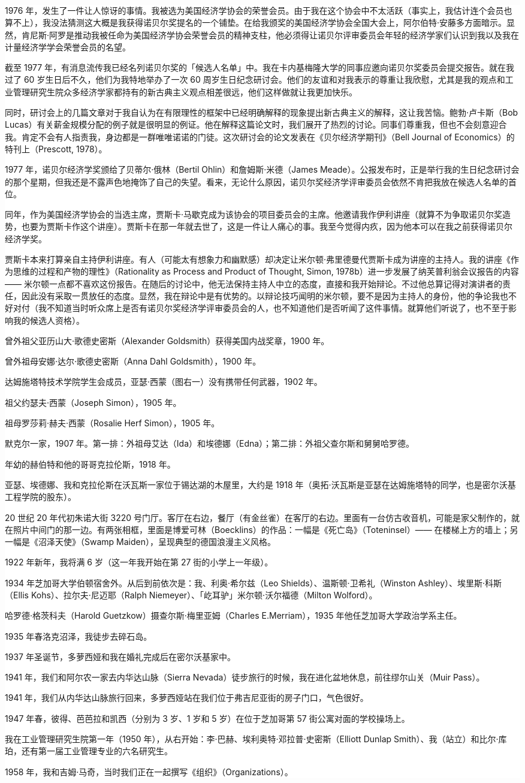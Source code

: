 1976 年，发生了一件让人惊讶的事情。我被选为美国经济学协会的荣誉会员。由于我在这个协会中不太活跃（事实上，我估计连个会员也算不上），我没法猜测这大概是我获得诺贝尔奖提名的一个铺垫。在给我颁奖的美国经济学协会全国大会上，阿尔伯特·安藤多方面暗示。显然，肯尼斯·阿罗是推动我被任命为美国经济学协会荣誉会员的精神支柱，他必须得让诺贝尔评审委员会年轻的经济学家们认识到我以及我在计量经济学学会荣誉会员的名望。

截至 1977 年，有消息流传我已经名列诺贝尔奖的「候选人名单」中。我在卡内基梅隆大学的同事应邀向诺贝尔奖委员会提交报告。就在我过了 60 岁生日后不久，他们为我特地举办了一次 60 周岁生日纪念研讨会。他们的友谊和对我表示的尊重让我欣慰，尤其是我的观点和工业管理研究生院众多经济学家都持有的新古典主义观点相差很远，他们这样做就让我更加快乐。

同时，研讨会上的几篇文章对于我自认为在有限理性的框架中已经明确解释的现象提出新古典主义的解释，这让我苦恼。鲍勃·卢卡斯（Bob Lucas）有关薪金规模分配的例子就是很明显的例证。他在解释这篇论文时，我们展开了热烈的讨论。同事们尊重我，但也不会刻意迎合我。肯定不会有人指责我，身边都是一群唯唯诺诺的门徒。这次研讨会的论文发表在《贝尔经济学期刊》（Bell Journal of Economics）的特刊上（Prescott, 1978）。

1977 年，诺贝尔经济学奖颁给了贝蒂尔·俄林（Bertil Ohlin）和詹姆斯·米德（James Meade）。公报发布时，正是举行我的生日纪念研讨会的那个星期，但我还是不露声色地掩饰了自己的失望。看来，无论什么原因，诺贝尔奖经济学评审委员会依然不肯把我放在候选人名单的首位。

同年，作为美国经济学协会的当选主席，贾斯卡·马歇克成为该协会的项目委员会的主席。他邀请我作伊利讲座（就算不为争取诺贝尔奖造势，也要为贾斯卡作这个讲座）。贾斯卡在那一年就去世了，这是一件让人痛心的事。我至今觉得内疚，因为他本可以在我之前获得诺贝尔经济学奖。

贾斯卡本来打算亲自主持伊利讲座。有人（可能太有想象力和幽默感）却决定让米尔顿·弗里德曼代贾斯卡成为讲座的主持人。我的讲座《作为思维的过程和产物的理性》（Rationality as Process and Product of Thought, Simon, 1978b）进一步发展了纳芙普利翁会议报告的内容 —— 米尔顿一点都不喜欢这份报告。在随后的讨论中，他无法保持主持人中立的态度，直接和我开始辩论。不过他总算记得对演讲者的责任，因此没有采取一贯放任的态度。显然，我在辩论中是有优势的。以辩论技巧闻明的米尔顿，要不是因为主持人的身份，他的争论我也不好对付（我不知道当时听众席上是否有诺贝尔奖经济学评审委员会的人，也不知道他们是否听闻了这件事情。就算他们听说了，也不至于影响我的候选人资格）。

曾外祖父亚历山大·歌德史密斯（Alexander Goldsmith）获得美国内战奖章，1900 年。

曾外祖母安娜·达尔·歌德史密斯（Anna Dahl Goldsmith），1900 年。

达姆施塔特技术学院学生会成员，亚瑟·西蒙（图右一）没有携带任何武器，1902 年。

祖父约瑟夫·西蒙（Joseph Simon），1905 年。

祖母罗莎莉·赫夫·西蒙（Rosalie Herf Simon），1905 年。

默克尔一家，1907 年。第一排：外祖母艾达（Ida）和埃德娜（Edna）；第二排：外祖父查尔斯和舅舅哈罗德。

年幼的赫伯特和他的哥哥克拉伦斯，1918 年。

亚瑟、埃德娜、我和克拉伦斯在沃瓦斯一家位于锡达湖的木屋里，大约是 1918 年（奥拓·沃瓦斯是亚瑟在达姆施塔特的同学，也是密尔沃基工程学院的股东）。

20 世纪 20 年代初朱诺大街 3220 号门厅。客厅在右边，餐厅（有金丝雀）在客厅的右边。里面有一台仿古收音机，可能是家父制作的，就在照片中间门的那一边。有两张相框，里面是博爱可林（Boecklins）的作品：一幅是《死亡岛》（Toteninsel）—— 在楼梯上方的墙上；另一幅是《沼泽天使》（Swamp Maiden），呈现典型的德国浪漫主义风格。

1922 年新年，我将满 6 岁（这一年我开始在第 27 街的小学上一年级）。

1934 年芝加哥大学伯顿宿舍外。从后到前依次是：我、利奥·希尔兹（Leo Shields）、温斯顿·卫希礼（Winston Ashley）、埃里斯·科斯（Ellis Kohs）、拉尔夫·尼迈耶（Ralph Niemeyer）、「屹耳驴」米尔顿·沃尔福德（Milton Wolford）。

哈罗德·格茨科夫（Harold Guetzkow）摄查尔斯·梅里亚姆（Charles E.Merriam），1935 年他任芝加哥大学政治学系主任。

1935 年春洛克沼泽，我徒步去碎石岛。

1937 年圣诞节，多萝西娅和我在婚礼完成后在密尔沃基家中。

1941 年，我们和阿尔农一家去内华达山脉（Sierra Nevada）徒步旅行的时候，我在进化盆地休息，前往缪尔山关（Muir Pass）。

1941 年，我们从内华达山脉旅行回来，多萝西娅站在我们位于弗吉尼亚街的房子门口，气色很好。

1947 年春，彼得、芭芭拉和凯西（分别为 3 岁、1 岁和 5 岁）在位于芝加哥第 57 街公寓对面的学校操场上。

我在工业管理研究生院第一年（1950 年），从右开始：李·巴赫、埃利奥特·邓拉普·史密斯（Elliott Dunlap Smith）、我（站立）和比尔·库珀，还有第一届工业管理专业的六名研究生。

1958 年，我和吉姆·马奇，当时我们正在一起撰写《组织》（Organizations）。

